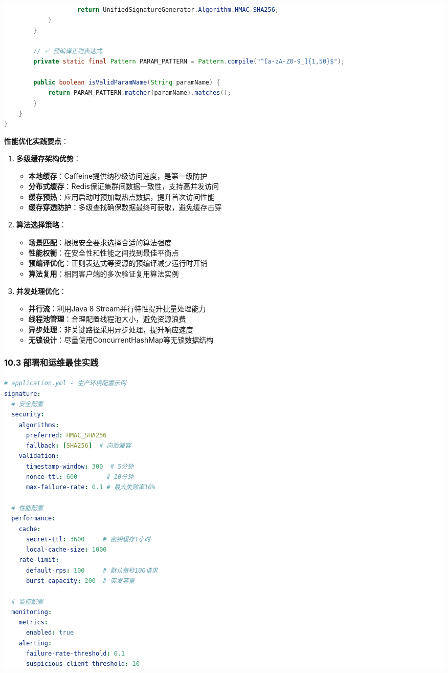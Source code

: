 ```java
                    return UnifiedSignatureGenerator.Algorithm.HMAC_SHA256;
            }
        }

        // ✅ 预编译正则表达式
        private static final Pattern PARAM_PATTERN = Pattern.compile("^[a-zA-Z0-9_]{1,50}$");

        public boolean isValidParamName(String paramName) {
            return PARAM_PATTERN.matcher(paramName).matches();
        }
    }
}
```

**性能优化实践要点**：

1. **多级缓存架构优势**：
    - **本地缓存**：Caffeine提供纳秒级访问速度，是第一级防护
    - **分布式缓存**：Redis保证集群间数据一致性，支持高并发访问
    - **缓存预热**：应用启动时预加载热点数据，提升首次访问性能
    - **缓存穿透防护**：多级查找确保数据最终可获取，避免缓存击穿

2. **算法选择策略**：
    - **场景匹配**：根据安全要求选择合适的算法强度
    - **性能权衡**：在安全性和性能之间找到最佳平衡点
    - **预编译优化**：正则表达式等资源的预编译减少运行时开销
    - **算法复用**：相同客户端的多次验证复用算法实例

3. **并发处理优化**：
    - **并行流**：利用Java 8 Stream并行特性提升批量处理能力
    - **线程池管理**：合理配置线程池大小，避免资源浪费
    - **异步处理**：非关键路径采用异步处理，提升响应速度
    - **无锁设计**：尽量使用ConcurrentHashMap等无锁数据结构

### 10.3 部署和运维最佳实践

```yaml
# application.yml - 生产环境配置示例
signature:
  # 安全配置
  security:
    algorithms:
      preferred: HMAC_SHA256
      fallback: [SHA256]  # 向后兼容
    validation:
      timestamp-window: 300  # 5分钟
      nonce-ttl: 600        # 10分钟
      max-failure-rate: 0.1 # 最大失败率10%

  # 性能配置
  performance:
    cache:
      secret-ttl: 3600     # 密钥缓存1小时
      local-cache-size: 1000
    rate-limit:
      default-rps: 100     # 默认每秒100请求
      burst-capacity: 200  # 突发容量

  # 监控配置
  monitoring:
    metrics:
      enabled: true
    alerting:
      failure-rate-threshold: 0.1
      suspicious-client-threshold: 10
```

[//]: # ()
[//]: # (### 4.5 算法选择建议)
[//]: # ()
[//]: # (| 算法 | 安全性 | 性能 | 推荐场景 | 备注 |)
[//]: # (|------|--------|------|----------|------|)
[//]: # (| MD5 | ⭐⭐ | ⭐⭐⭐⭐⭐ | 遗留系统 | 不推荐新项目使用 |)
[//]: # (| SHA-1 | ⭐⭐⭐ | ⭐⭐⭐⭐ | 过渡方案 | 逐步淘汰中 |)
[//]: # (| SHA-256 | ⭐⭐⭐⭐ | ⭐⭐⭐⭐ | 通用场景 | 当前主流选择 |)
[//]: # (| HMAC-SHA256 | ⭐⭐⭐⭐⭐ | ⭐⭐⭐⭐ | 高安全要求 | 推荐新项目使用 |)
[//]: # (| HMAC-SHA512 | ⭐⭐⭐⭐⭐ | ⭐⭐⭐ | 超高安全要求 | 对性能要求不严格时 |)